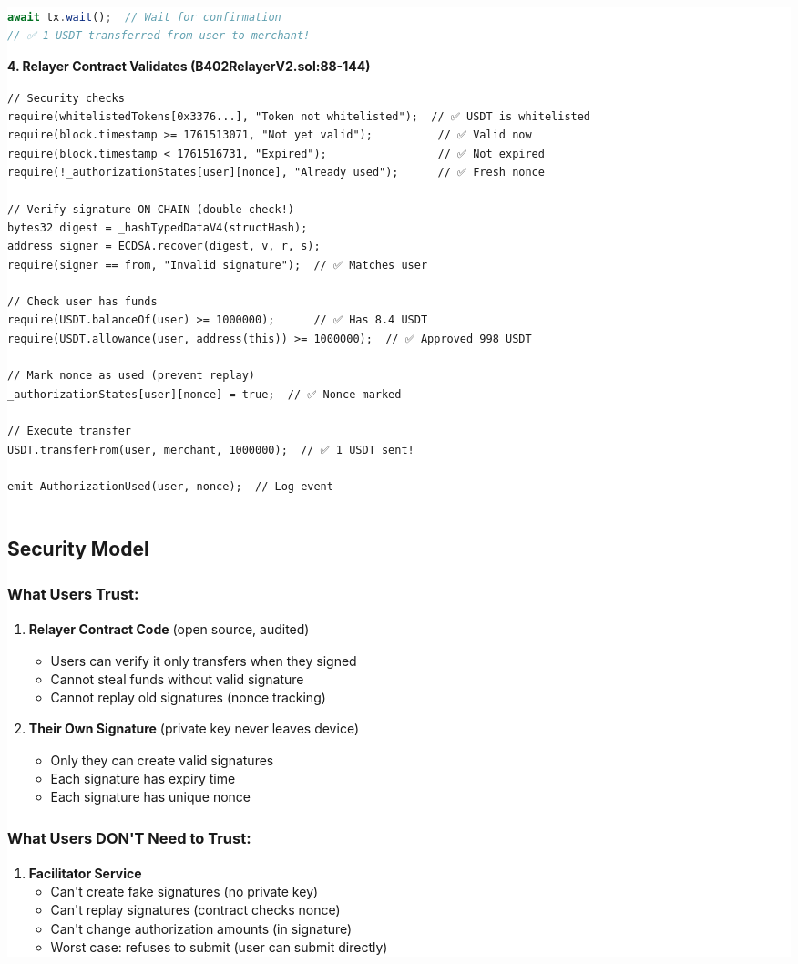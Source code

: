 ```typescript
await tx.wait();  // Wait for confirmation
// ✅ 1 USDT transferred from user to merchant!
```

**4. Relayer Contract Validates (B402RelayerV2.sol:88-144)**
```solidity
// Security checks
require(whitelistedTokens[0x3376...], "Token not whitelisted");  // ✅ USDT is whitelisted
require(block.timestamp >= 1761513071, "Not yet valid");          // ✅ Valid now
require(block.timestamp < 1761516731, "Expired");                 // ✅ Not expired
require(!_authorizationStates[user][nonce], "Already used");      // ✅ Fresh nonce

// Verify signature ON-CHAIN (double-check!)
bytes32 digest = _hashTypedDataV4(structHash);
address signer = ECDSA.recover(digest, v, r, s);
require(signer == from, "Invalid signature");  // ✅ Matches user

// Check user has funds
require(USDT.balanceOf(user) >= 1000000);      // ✅ Has 8.4 USDT
require(USDT.allowance(user, address(this)) >= 1000000);  // ✅ Approved 998 USDT

// Mark nonce as used (prevent replay)
_authorizationStates[user][nonce] = true;  // ✅ Nonce marked

// Execute transfer
USDT.transferFrom(user, merchant, 1000000);  // ✅ 1 USDT sent!

emit AuthorizationUsed(user, nonce);  // Log event
```

---

## Security Model

### What Users Trust:
1. **Relayer Contract Code** (open source, audited)
   - Users can verify it only transfers when they signed
   - Cannot steal funds without valid signature
   - Cannot replay old signatures (nonce tracking)

2. **Their Own Signature** (private key never leaves device)
   - Only they can create valid signatures
   - Each signature has expiry time
   - Each signature has unique nonce

### What Users DON'T Need to Trust:
1. **Facilitator Service**
   - Can't create fake signatures (no private key)
   - Can't replay signatures (contract checks nonce)
   - Can't change authorization amounts (in signature)
   - Worst case: refuses to submit (user can submit directly)
